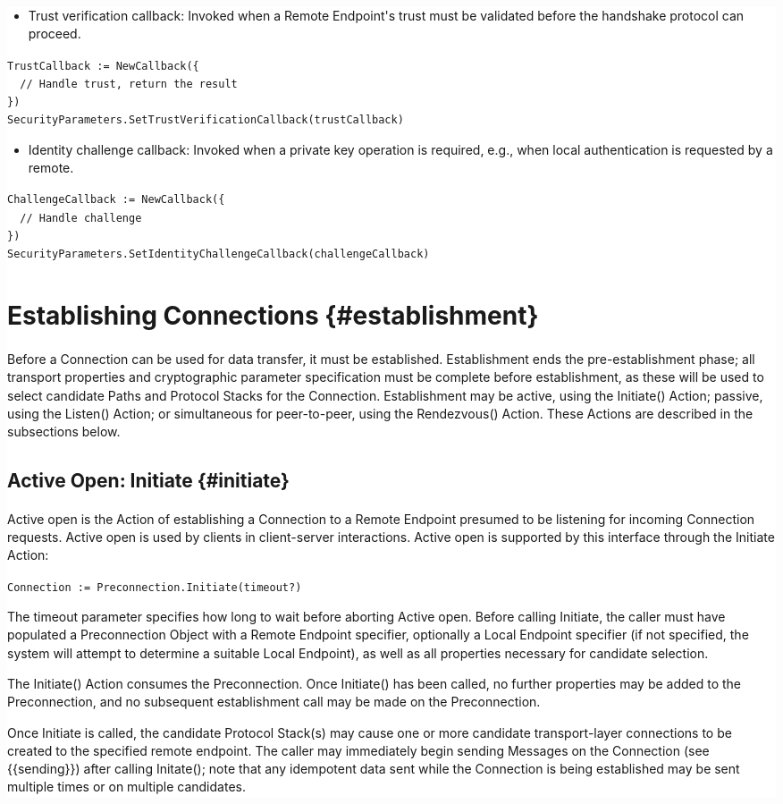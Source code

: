 - Trust verification callback: Invoked when a Remote Endpoint's trust must be validated before the
handshake protocol can proceed.

~~~
TrustCallback := NewCallback({
  // Handle trust, return the result
})
SecurityParameters.SetTrustVerificationCallback(trustCallback)
~~~

- Identity challenge callback: Invoked when a private key operation is required, e.g., when
local authentication is requested by a remote.

~~~
ChallengeCallback := NewCallback({
  // Handle challenge
})
SecurityParameters.SetIdentityChallengeCallback(challengeCallback)
~~~

# Establishing Connections {#establishment}

Before a Connection can be used for data transfer, it must be established.
Establishment ends the pre-establishment phase; all transport properties and
cryptographic parameter specification must be complete before establishment,
as these will be used to select candidate Paths and Protocol Stacks
for the Connection. Establishment may be active, using the Initiate() Action;
passive, using the Listen() Action; or simultaneous for peer-to-peer, using
the Rendezvous() Action. These Actions are described in the subsections below.

## Active Open: Initiate {#initiate}

Active open is the Action of establishing a Connection to a Remote Endpoint presumed
to be listening for incoming Connection requests. Active open is used by clients in
client-server interactions. Active open is supported by this interface through the
Initiate Action:

~~~
Connection := Preconnection.Initiate(timeout?)
~~~

The timeout parameter specifies how long to wait before aborting Active open.
Before calling Initiate, the caller must have populated a Preconnection
Object with a Remote Endpoint specifier, optionally a Local Endpoint
specifier (if not specified, the system will attempt to determine a
suitable Local Endpoint), as well as all properties
necessary for candidate selection.

The Initiate() Action consumes the Preconnection. Once Initiate() has
been called, no further properties may be added to the Preconnection, and
no subsequent establishment call may be made on the Preconnection.

Once Initiate is called, the candidate Protocol Stack(s) may cause one or more
candidate transport-layer connections to be created to the specified remote
endpoint. The caller may immediately begin sending Messages on the Connection
(see {{sending}}) after calling Initate(); note that any idempotent data sent
while the Connection is being established may be sent multiple times or on
multiple candidates.
